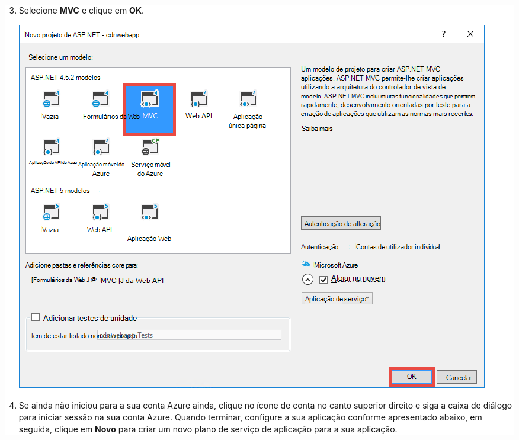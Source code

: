 3. Selecione **MVC** e clique em **OK**.

    ![](media/cdn-websites-with-cdn/2-webapp-template.png)

4. Se ainda não iniciou para a sua conta Azure ainda, clique no ícone de conta no canto superior direito e siga a caixa de diálogo para iniciar sessão na sua conta Azure. Quando terminar, configure a sua aplicação conforme apresentado abaixo, em seguida, clique em **Novo** para criar um novo plano de serviço de aplicação para a sua aplicação.  
